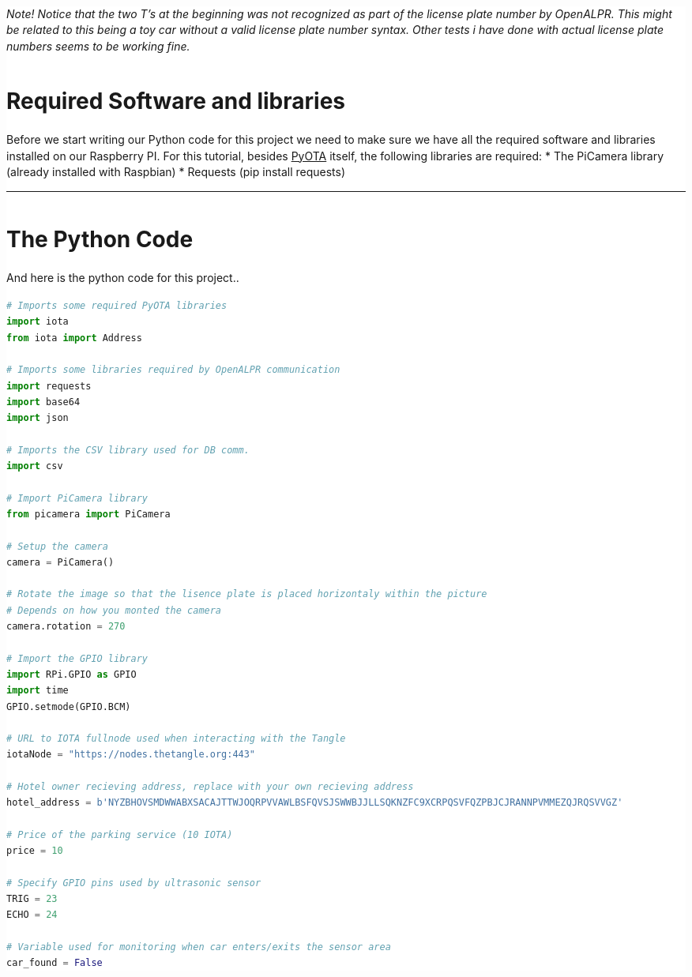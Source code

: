 *Note!*
*Notice that the two T’s at the beginning was not recognized as part of the license plate number by OpenALPR. This might be related to this being a toy car without a valid license plate number syntax. Other tests i have done with actual license plate numbers seems to be working fine.*

# Required Software and libraries

Before we start writing our Python code for this project we need to make sure we have all the required software and libraries installed on our Raspberry PI. For this tutorial, besides [PyOTA](https://github.com/iotaledger/iota.py) itself, the following libraries are required:
\* The PiCamera library (already installed with Raspbian)
\* Requests (pip install requests)

------

# The Python Code

And here is the python code for this project..

```python
# Imports some required PyOTA libraries
import iota
from iota import Address

# Imports some libraries required by OpenALPR communication
import requests
import base64
import json

# Imports the CSV library used for DB comm. 
import csv

# Import PiCamera library
from picamera import PiCamera

# Setup the camera
camera = PiCamera()

# Rotate the image so that the lisence plate is placed horizontaly within the picture
# Depends on how you monted the camera
camera.rotation = 270

# Import the GPIO library
import RPi.GPIO as GPIO
import time
GPIO.setmode(GPIO.BCM)

# URL to IOTA fullnode used when interacting with the Tangle
iotaNode = "https://nodes.thetangle.org:443"

# Hotel owner recieving address, replace with your own recieving address
hotel_address = b'NYZBHOVSMDWWABXSACAJTTWJOQRPVVAWLBSFQVSJSWWBJJLLSQKNZFC9XCRPQSVFQZPBJCJRANNPVMMEZQJRQSVVGZ'

# Price of the parking service (10 IOTA)
price = 10

# Specify GPIO pins used by ultrasonic sensor
TRIG = 23 
ECHO = 24

# Variable used for monitoring when car enters/exits the sensor area
car_found = False
```